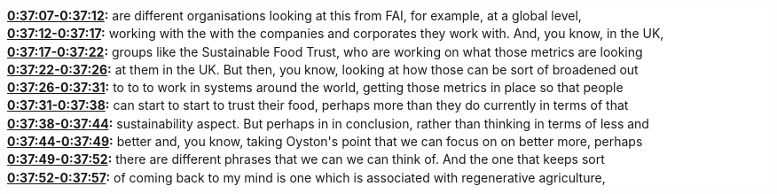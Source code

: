 **[0:37:07-0:37:12](https://anchor.fm/farmgate/episodes/What-does-Less--Better-mean-ebr9a0#t=0:37:07):**  are different organisations looking at this from FAI, for example, at a global level,  
**[0:37:12-0:37:17](https://anchor.fm/farmgate/episodes/What-does-Less--Better-mean-ebr9a0#t=0:37:12):**  working with the with the companies and corporates they work with. And, you know, in the UK,  
**[0:37:17-0:37:22](https://anchor.fm/farmgate/episodes/What-does-Less--Better-mean-ebr9a0#t=0:37:17):**  groups like the Sustainable Food Trust, who are working on what those metrics are looking  
**[0:37:22-0:37:26](https://anchor.fm/farmgate/episodes/What-does-Less--Better-mean-ebr9a0#t=0:37:22):**  at them in the UK. But then, you know, looking at how those can be sort of broadened out  
**[0:37:26-0:37:31](https://anchor.fm/farmgate/episodes/What-does-Less--Better-mean-ebr9a0#t=0:37:26):**  to to to work in systems around the world, getting those metrics in place so that people  
**[0:37:31-0:37:38](https://anchor.fm/farmgate/episodes/What-does-Less--Better-mean-ebr9a0#t=0:37:31):**  can start to start to trust their food, perhaps more than they do currently in terms of that  
**[0:37:38-0:37:44](https://anchor.fm/farmgate/episodes/What-does-Less--Better-mean-ebr9a0#t=0:37:38):**  sustainability aspect. But perhaps in in conclusion, rather than thinking in terms of less and  
**[0:37:44-0:37:49](https://anchor.fm/farmgate/episodes/What-does-Less--Better-mean-ebr9a0#t=0:37:44):**  better and, you know, taking Oyston's point that we can focus on on better more, perhaps  
**[0:37:49-0:37:52](https://anchor.fm/farmgate/episodes/What-does-Less--Better-mean-ebr9a0#t=0:37:49):**  there are different phrases that we can we can think of. And the one that keeps sort  
**[0:37:52-0:37:57](https://anchor.fm/farmgate/episodes/What-does-Less--Better-mean-ebr9a0#t=0:37:52):**  of coming back to my mind is one which is associated with regenerative agriculture,  
